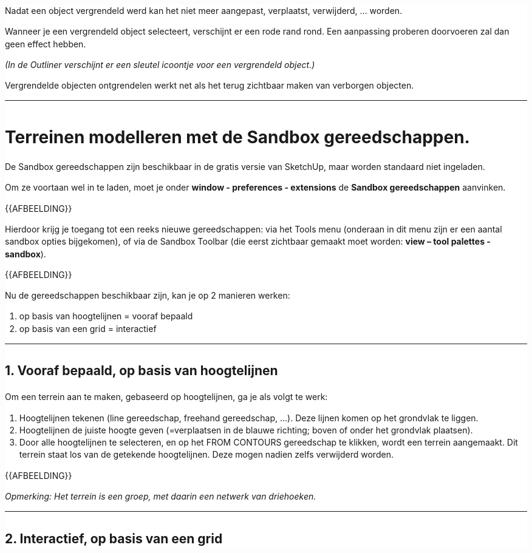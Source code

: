 Nadat een object vergrendeld werd kan het niet meer aangepast, verplaatst, verwijderd, … worden.

Wanneer je een vergrendeld object selecteert, verschijnt er een rode rand rond.  Een aanpassing proberen doorvoeren zal dan geen effect hebben.

*(In de Outliner verschijnt er een sleutel icoontje voor een vergrendeld object.)*

Vergrendelde objecten ontgrendelen werkt net als het terug zichtbaar maken van verborgen objecten.

---

# Terreinen modelleren met de Sandbox gereedschappen.

De Sandbox gereedschappen zijn beschikbaar in de gratis versie van SketchUp,
maar worden standaard niet ingeladen.

Om ze voortaan wel in te laden, moet je onder **window - preferences - extensions** de **Sandbox gereedschappen** aanvinken.

{{AFBEELDING}}

Hierdoor krijg je toegang tot een reeks nieuwe gereedschappen:
via het Tools menu (onderaan in dit menu zijn er een aantal sandbox opties bijgekomen),
of via de Sandbox Toolbar (die eerst zichtbaar gemaakt moet worden: **view – tool  palettes - sandbox**).

{{AFBEELDING}}

Nu de gereedschappen beschikbaar zijn,
kan je op 2 manieren werken:

1.	op basis van hoogtelijnen = vooraf bepaald
2.	op basis van een grid = interactief

---

## 1. Vooraf bepaald, op basis van hoogtelijnen

Om een terrein aan te maken, gebaseerd op hoogtelijnen, ga je als volgt te werk:

1.	Hoogtelijnen tekenen (line gereedschap, freehand gereedschap, ...).  Deze lijnen komen op het grondvlak te liggen.
2.	Hoogtelijnen de juiste hoogte geven (=verplaatsen in de blauwe richting; boven of onder het grondvlak plaatsen).
3.	 Door alle hoogtelijnen te selecteren, en op het FROM CONTOURS gereedschap te klikken, wordt een terrein aangemaakt. Dit terrein staat los van de getekende hoogtelijnen.  Deze mogen nadien zelfs verwijderd worden.

{{AFBEELDING}}

*Opmerking: Het terrein is een groep, met daarin een netwerk van driehoeken.*

---

## 2. Interactief, op basis van een grid
